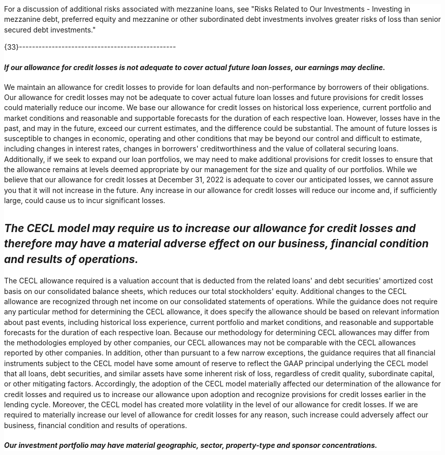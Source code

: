 For a discussion of additional risks associated with mezzanine loans, see "Risks Related to Our Investments - Investing in mezzanine debt, preferred equity and mezzanine or other subordinated debt investments involves greater risks of loss than senior secured debt investments."

{33}------------------------------------------------

#### *If our allowance for credit losses is not adequate to cover actual future loan losses, our earnings may decline.*

We maintain an allowance for credit losses to provide for loan defaults and non-performance by borrowers of their obligations. Our allowance for credit losses may not be adequate to cover actual future loan losses and future provisions for credit losses could materially reduce our income. We base our allowance for credit losses on historical loss experience, current portfolio and market conditions and reasonable and supportable forecasts for the duration of each respective loan. However, losses have in the past, and may in the future, exceed our current estimates, and the difference could be substantial. The amount of future losses is susceptible to changes in economic, operating and other conditions that may be beyond our control and difficult to estimate, including changes in interest rates, changes in borrowers' creditworthiness and the value of collateral securing loans. Additionally, if we seek to expand our loan portfolios, we may need to make additional provisions for credit losses to ensure that the allowance remains at levels deemed appropriate by our management for the size and quality of our portfolios. While we believe that our allowance for credit losses at December 31, 2022 is adequate to cover our anticipated losses, we cannot assure you that it will not increase in the future. Any increase in our allowance for credit losses will reduce our income and, if sufficiently large, could cause us to incur significant losses.

## *The CECL model may require us to increase our allowance for credit losses and therefore may have a material adverse effect on our business, financial condition and results of operations.*

The CECL allowance required is a valuation account that is deducted from the related loans' and debt securities' amortized cost basis on our consolidated balance sheets, which reduces our total stockholders' equity. Additional changes to the CECL allowance are recognized through net income on our consolidated statements of operations. While the guidance does not require any particular method for determining the CECL allowance, it does specify the allowance should be based on relevant information about past events, including historical loss experience, current portfolio and market conditions, and reasonable and supportable forecasts for the duration of each respective loan. Because our methodology for determining CECL allowances may differ from the methodologies employed by other companies, our CECL allowances may not be comparable with the CECL allowances reported by other companies. In addition, other than pursuant to a few narrow exceptions, the guidance requires that all financial instruments subject to the CECL model have some amount of reserve to reflect the GAAP principal underlying the CECL model that all loans, debt securities, and similar assets have some inherent risk of loss, regardless of credit quality, subordinate capital, or other mitigating factors. Accordingly, the adoption of the CECL model materially affected our determination of the allowance for credit losses and required us to increase our allowance upon adoption and recognize provisions for credit losses earlier in the lending cycle. Moreover, the CECL model has created more volatility in the level of our allowance for credit losses. If we are required to materially increase our level of allowance for credit losses for any reason, such increase could adversely affect our business, financial condition and results of operations.

#### *Our investment portfolio may have material geographic, sector, property-type and sponsor concentrations.*
